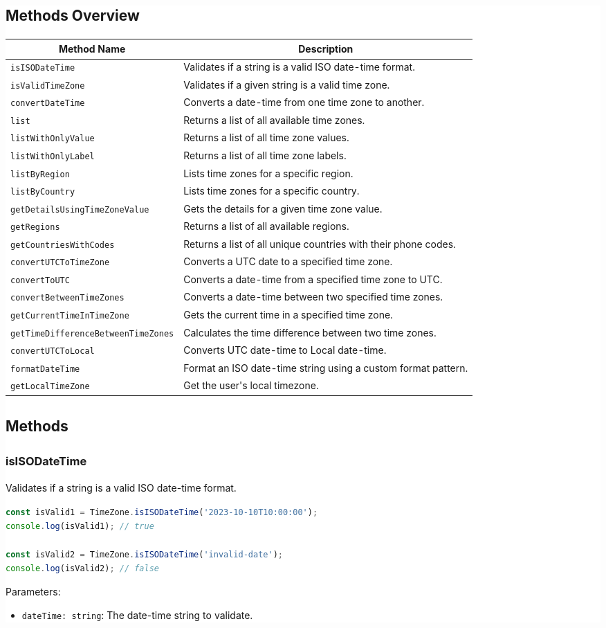 ## Methods Overview

| Method Name | Description |
|-------------|-------------|
| `isISODateTime` | Validates if a string is a valid ISO date-time format. |
| `isValidTimeZone` | Validates if a given string is a valid time zone. |
| `convertDateTime` | Converts a date-time from one time zone to another. |
| `list` | Returns a list of all available time zones. |
| `listWithOnlyValue` | Returns a list of all time zone values. |
| `listWithOnlyLabel` | Returns a list of all time zone labels. |
| `listByRegion` | Lists time zones for a specific region. |
| `listByCountry` | Lists time zones for a specific country. |
| `getDetailsUsingTimeZoneValue` | Gets the details for a given time zone value. |
| `getRegions` | Returns a list of all available regions. |
| `getCountriesWithCodes` | Returns a list of all unique countries with their phone codes. |
| `convertUTCToTimeZone` | Converts a UTC date to a specified time zone. |
| `convertToUTC` | Converts a date-time from a specified time zone to UTC. |
| `convertBetweenTimeZones` | Converts a date-time between two specified time zones. |
| `getCurrentTimeInTimeZone` | Gets the current time in a specified time zone. |
| `getTimeDifferenceBetweenTimeZones` | Calculates the time difference between two time zones. |
| `convertUTCToLocal` | Converts UTC date-time to Local date-time. |
| `formatDateTime` | Format an ISO date-time string using a custom format pattern. |
| `getLocalTimeZone` | Get the user's local timezone. |

## Methods

### isISODateTime
Validates if a string is a valid ISO date-time format.

```javascript
const isValid1 = TimeZone.isISODateTime('2023-10-10T10:00:00');
console.log(isValid1); // true

const isValid2 = TimeZone.isISODateTime('invalid-date');
console.log(isValid2); // false
```

Parameters:
- `dateTime: string`: The date-time string to validate.
